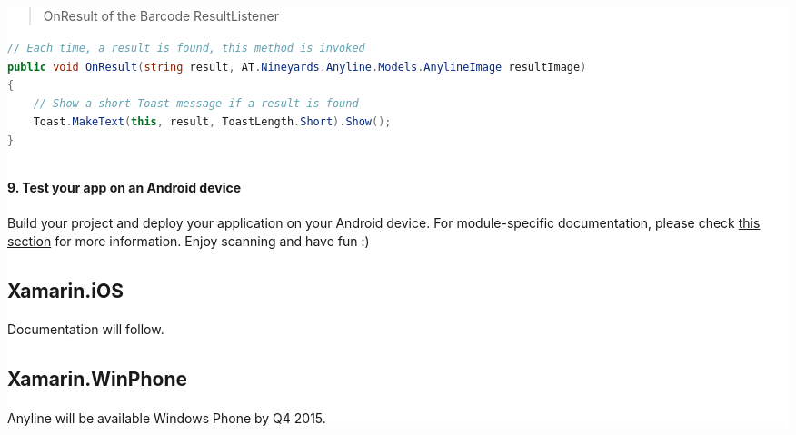 > OnResult of the Barcode ResultListener

```csharp
// Each time, a result is found, this method is invoked
public void OnResult(string result, AT.Nineyards.Anyline.Models.AnylineImage resultImage)
{
	// Show a short Toast message if a result is found
	Toast.MakeText(this, result, ToastLength.Short).Show();
}
```
###### &NewLine;

#### 9. Test your app on an Android device

Build your project and deploy your application on your Android device. For module-specific documentation, please check [this section](#modules) for more information. Enjoy scanning and have fun :)

## Xamarin.iOS

Documentation will follow.

## Xamarin.WinPhone

Anyline will be available Windows Phone by Q4 2015.